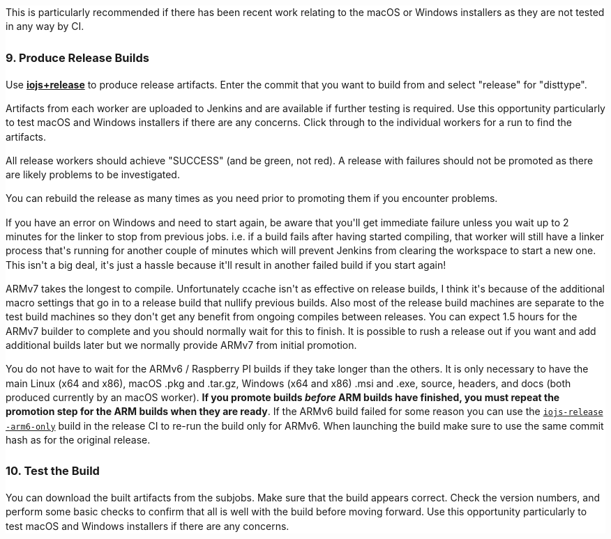 This is particularly recommended if there has been recent work relating to the
macOS or Windows installers as they are not tested in any way by CI.

### 9. Produce Release Builds

Use **[iojs+release](https://ci-release.nodejs.org/job/iojs+release/)** to
produce release artifacts. Enter the commit that you want to build from and
select "release" for "disttype".

Artifacts from each worker are uploaded to Jenkins and are available if further
testing is required. Use this opportunity particularly to test macOS and Windows
installers if there are any concerns. Click through to the individual workers
for a run to find the artifacts.

All release workers should achieve "SUCCESS" (and be green, not red). A release
with failures should not be promoted as there are likely problems to be
investigated.

You can rebuild the release as many times as you need prior to promoting them if
you encounter problems.

If you have an error on Windows and need to start again, be aware that you'll
get immediate failure unless you wait up to 2 minutes for the linker to stop
from previous jobs. i.e. if a build fails after having started compiling, that
worker will still have a linker process that's running for another couple of
minutes which will prevent Jenkins from clearing the workspace to start a new
one. This isn't a big deal, it's just a hassle because it'll result in another
failed build if you start again!

ARMv7 takes the longest to compile. Unfortunately ccache isn't as effective on
release builds, I think it's because of the additional macro settings that go in
to a release build that nullify previous builds. Also most of the release build
machines are separate to the test build machines so they don't get any benefit
from ongoing compiles between releases. You can expect 1.5 hours for the ARMv7
builder to complete and you should normally wait for this to finish. It is
possible to rush a release out if you want and add additional builds later but
we normally provide ARMv7 from initial promotion.

You do not have to wait for the ARMv6 / Raspberry PI builds if they take longer
than the others. It is only necessary to have the main Linux (x64 and x86),
macOS .pkg and .tar.gz, Windows (x64 and x86) .msi and .exe, source, headers,
and docs (both produced currently by an macOS worker). **If you promote builds
_before_ ARM builds have finished, you must repeat the promotion step for the
ARM builds when they are ready**. If the ARMv6 build failed for some reason you
can use the
[`iojs-release-arm6-only`](https://ci-release.nodejs.org/job/iojs+release-arm6-only/)
build in the release CI to re-run the build only for ARMv6. When launching the
build make sure to use the same commit hash as for the original release.

### 10. Test the Build

You can download the built artifacts from the subjobs. Make sure that the build
appears correct. Check the version numbers, and perform some basic checks to
confirm that all is well with the build before moving forward. Use this
opportunity particularly to test macOS and Windows installers if there are any
concerns.
